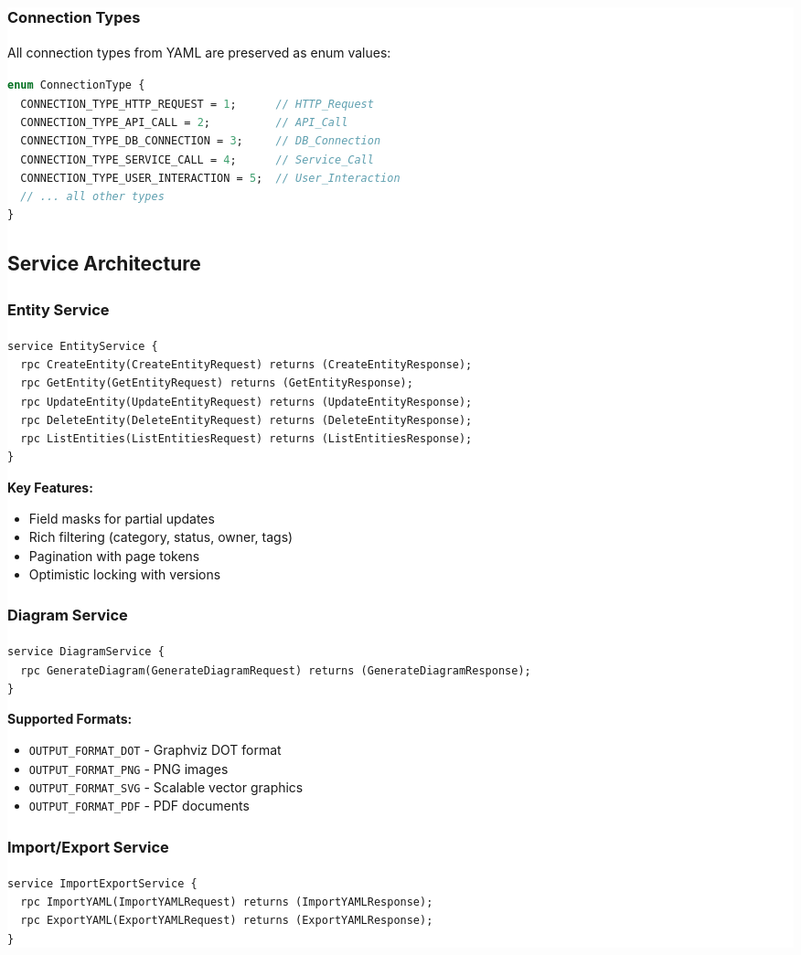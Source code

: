 ### Connection Types

All connection types from YAML are preserved as enum values:

```protobuf
enum ConnectionType {
  CONNECTION_TYPE_HTTP_REQUEST = 1;      // HTTP_Request
  CONNECTION_TYPE_API_CALL = 2;          // API_Call  
  CONNECTION_TYPE_DB_CONNECTION = 3;     // DB_Connection
  CONNECTION_TYPE_SERVICE_CALL = 4;      // Service_Call
  CONNECTION_TYPE_USER_INTERACTION = 5;  // User_Interaction
  // ... all other types
}
```

## Service Architecture

### Entity Service
```protobuf
service EntityService {
  rpc CreateEntity(CreateEntityRequest) returns (CreateEntityResponse);
  rpc GetEntity(GetEntityRequest) returns (GetEntityResponse);
  rpc UpdateEntity(UpdateEntityRequest) returns (UpdateEntityResponse);
  rpc DeleteEntity(DeleteEntityRequest) returns (DeleteEntityResponse);
  rpc ListEntities(ListEntitiesRequest) returns (ListEntitiesResponse);
}
```

**Key Features:**
- Field masks for partial updates
- Rich filtering (category, status, owner, tags)
- Pagination with page tokens
- Optimistic locking with versions

### Diagram Service
```protobuf
service DiagramService {
  rpc GenerateDiagram(GenerateDiagramRequest) returns (GenerateDiagramResponse);
}
```

**Supported Formats:**
- `OUTPUT_FORMAT_DOT` - Graphviz DOT format
- `OUTPUT_FORMAT_PNG` - PNG images
- `OUTPUT_FORMAT_SVG` - Scalable vector graphics
- `OUTPUT_FORMAT_PDF` - PDF documents

### Import/Export Service
```protobuf
service ImportExportService {
  rpc ImportYAML(ImportYAMLRequest) returns (ImportYAMLResponse);
  rpc ExportYAML(ExportYAMLRequest) returns (ExportYAMLResponse);
}
```
